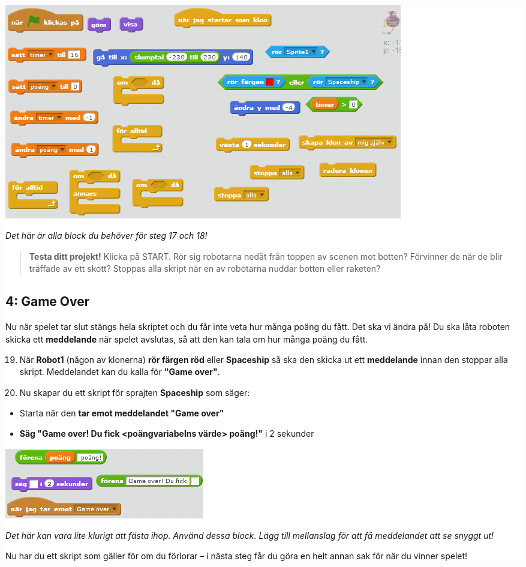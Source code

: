  ![image alt text](image_6.png)

  _Det här är alla block du behöver för steg 17 och 18!_

> **Testa ditt projekt!** Klicka på START. Rör sig robotarna nedåt från toppen av scenen mot botten? Förvinner de när de blir träffade av ett skott? Stoppas alla skript när en av robotarna nuddar botten eller raketen?


## 4: Game Over
Nu när spelet tar slut stängs hela skriptet och du får inte veta hur många poäng du fått. Det ska vi ändra på! Du ska låta roboten skicka ett **meddelande** när spelet avslutas, så att den kan tala om hur många poäng du fått.

19. När **Robot1** (någon av klonerna) **rör färgen röd** eller **Spaceship** så ska den skicka ut ett **meddelande** innan den stoppar alla skript. Meddelandet kan du kalla för **"Game over"**.

20. Nu skapar du ett skript för sprajten **Spaceship** som säger:

  * Starta när den **tar emot meddelandet "Game over"**

  * **Säg "Game over! Du fick <poängvariabelns värde> poäng!"** i 2 sekunder

  ![image alt text](image_7.png)

  _Det här kan vara lite klurigt att fästa ihop. Använd dessa block.
  Lägg till mellanslag för att få meddelandet att se snyggt ut!_

Nu har du ett skript som gäller för om du förlorar – i nästa steg får du göra en helt annan sak för när du vinner spelet!
